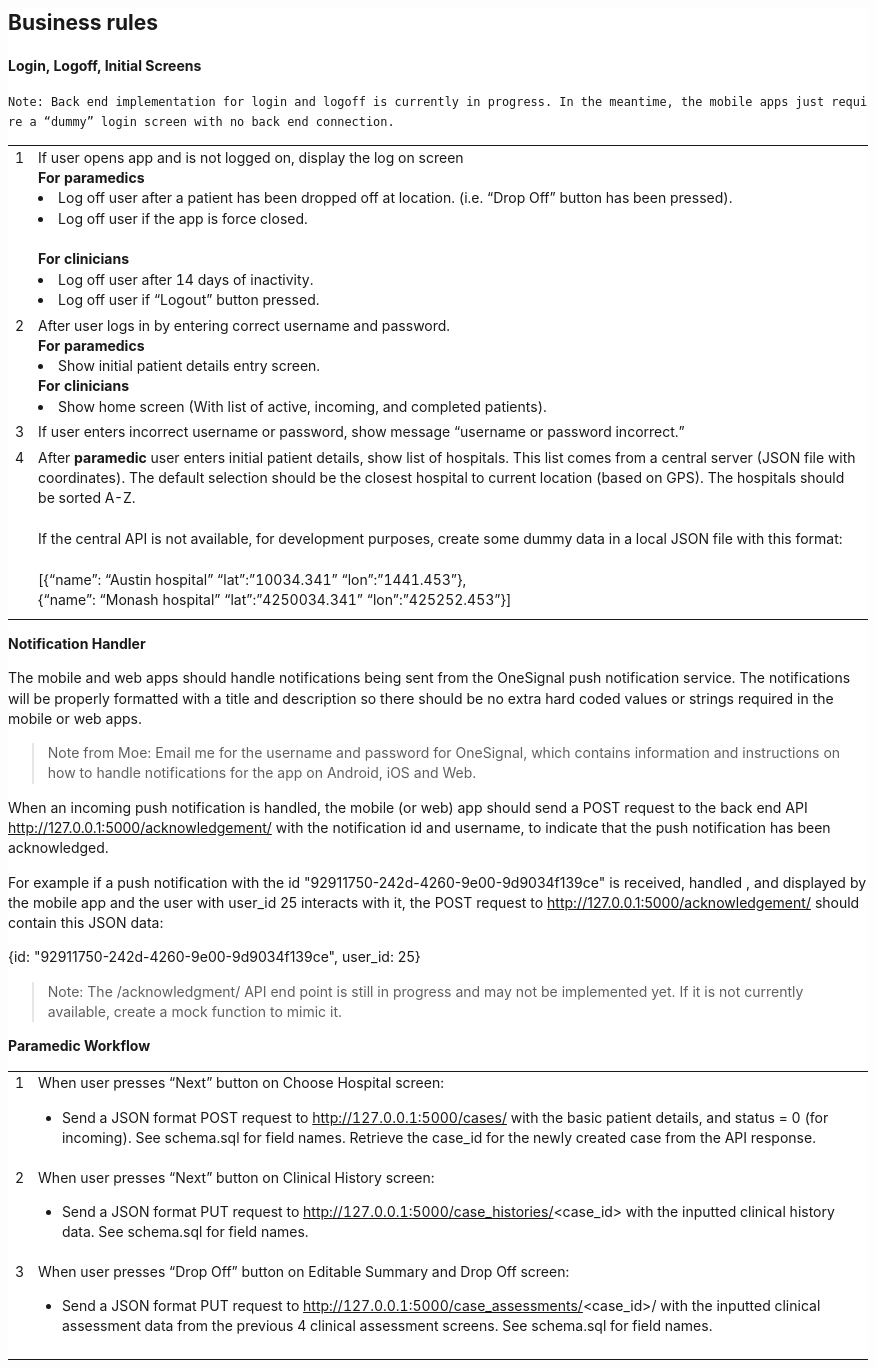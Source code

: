 
## **Business rules**

**Login, Logoff, Initial Screens**

    Note: Back end implementation for login and logoff is currently in progress. In the meantime, the mobile apps just require a “dummy” login screen with no back end connection.


|                |														|
|----------------|-----------------------------------------------------------|
|1| If user opens app and is not logged on, display the log on screen<br>  **For paramedics**<br> <li> Log off user after a patient has been dropped off at location. (i.e. “Drop Off” button has been pressed).<br> <li> Log off user if the app is force closed.<br><br>**For clinicians**<br> <li> Log off user after 14 days of inactivity.<br> <li> Log off user if “Logout” button pressed. |
|2| After user logs in by entering correct username and password.<br> **For paramedics** <br> <li> Show initial patient details entry screen. <br> **For clinicians** <br> <li> Show home screen (With list of active, incoming, and completed patients).|
|3|If user enters incorrect username or password, show message “username or password incorrect.”|
|4|After **paramedic** user enters initial patient details, show list of hospitals. This list comes from a central server (JSON file with coordinates). The default selection should be the closest hospital to current location (based on GPS). The hospitals should be sorted A-Z.<br><br>If the central API is not available, for development purposes, create some dummy data in a local JSON file with this format:<br><br>[{“name”: “Austin hospital” “lat”:”10034.341” “lon”:”1441.453”},<br>{“name”: “Monash hospital” “lat”:”4250034.341” “lon”:”425252.453”}]|
|||

**Notification Handler**

The mobile and web apps should handle notifications being sent from the OneSignal push notification service. The notifications will be properly formatted with a title and description so there should be no extra hard coded values or strings required in the mobile or web apps.

> Note from Moe: Email me for the username and password for OneSignal,
> which contains information and instructions on how to handle
> notifications for the app on Android, iOS and Web.

When an incoming push notification is handled, the mobile (or web) app should send a POST request to the back end API http://127.0.0.1:5000/acknowledgement/ with the notification id and username, to indicate that the push notification has been acknowledged.

For example if a push notification with the id "92911750-242d-4260-9e00-9d9034f139ce" is received, handled , and displayed by the mobile app and the user with user_id 25 interacts with it, the POST request to http://127.0.0.1:5000/acknowledgement/ should contain this JSON data:

{id: "92911750-242d-4260-9e00-9d9034f139ce", user_id: 25}

> Note: The /acknowledgment/ API end point is still in progress and may
> not be implemented yet. If it is not currently available, create a
> mock function to mimic it.


**Paramedic Workflow**

|                |														|
|----------------|-----------------------------------------------------------|
|1| When user presses “Next” button on Choose Hospital screen: <br> <ul><li> Send a JSON format POST request to http://127.0.0.1:5000/cases/ with the basic patient details, and status = 0 (for incoming). See schema.sql for field names. Retrieve the case_id for the newly created case from the API response.|
|2| When user presses “Next” button on Clinical History screen: <br> <ul><li> Send a JSON format PUT request to http://127.0.0.1:5000/case_histories/<case_id> with the inputted clinical history data. See schema.sql for field names.|
|3| When user presses “Drop Off” button on Editable Summary and Drop Off screen: <br> <ul> <li> Send a JSON format PUT request to http://127.0.0.1:5000/case_assessments/<case_id>/ with the inputted clinical assessment data from the previous 4 clinical assessment screens. See schema.sql for field names.
|||
